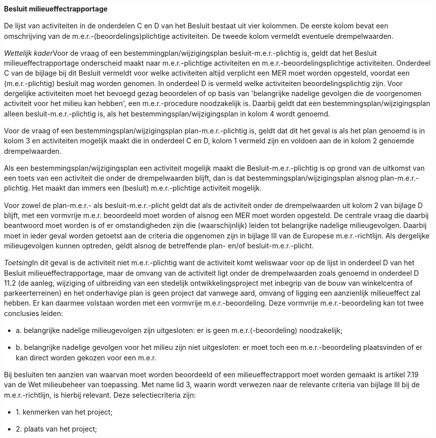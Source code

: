 **Besluit milieueffectrapportage**

De lijst van activiteiten in de onderdelen C en D van het Besluit bestaat uit vier kolommen. De eerste kolom bevat een omschrijving van de m.e.r.\-(beoordelings)plichtige activiteiten. De tweede kolom vermeldt eventuele drempelwaarden.

*Wettelijk kader*Voor de vraag of een bestemmingplan/wijzigingsplan besluit\-m.e.r.\-plichtig is, geldt dat het Besluit milieueffectrapportage onderscheid maakt naar m.e.r.\-plichtige activiteiten en m.e.r.\-beoordelingsplichtige activiteiten. Onderdeel C van de bijlage bij dit Besluit vermeldt voor welke activiteiten altijd verplicht een MER moet worden opgesteld, voordat een (m.e.r.\-plichtig) besluit mag worden genomen. In onderdeel D is vermeld welke activiteiten beoordelingsplichtig zijn. Voor dergelijke activiteiten moet het bevoegd gezag beoordelen of op basis van 'belangrijke nadelige gevolgen die de voorgenomen activiteit voor het milieu kan hebben', een m.e.r.\-procedure noodzakelijk is. Daarbij geldt dat een bestemmingsplan/wijzigingsplan alleen besluit\-m.e.r.\-plichtig is, als het bestemmingsplan/wijzigingsplan in kolom 4 wordt genoemd.

Voor de vraag of een bestemmingsplan/wijzigingsplan plan\-m.e.r.\-plichtig is, geldt dat dit het geval is als het plan genoemd is in kolom 3 en activiteiten mogelijk maakt die in onderdeel C en D, kolom 1 vermeld zijn en voldoen aan de in kolom 2 genoemde drempelwaarden.

Als een bestemmingsplan/wijzigingsplan een activiteit mogelijk maakt die Besluit\-m.e.r.\-plichtig is op grond van de uitkomst van een toets van een activiteit die onder de drempelwaarden blijft, dan is dat bestemmingsplan/wijzigingsplan alsnog plan\-m.e.r.\-plichtig. Het maakt dan immers een (besluit) m.e.r.\-plichtige activiteit mogelijk.

Voor zowel de plan\-m.e.r.\- als besluit\-m.e.r.\-plicht geldt dat als de activiteit onder de drempelwaarden uit kolom 2 van bijlage D blijft, met een vormvrije m.e.r. beoordeeld moet worden of alsnog een MER moet worden opgesteld. De centrale vraag die daarbij beantwoord moet worden is of er omstandigheden zijn die (waarschijnlijk) leiden tot belangrijke nadelige milieugevolgen. Daarbij moet in ieder geval worden getoetst aan de criteria die opgenomen zijn in bijlage III van de Europese m.e.r.\-richtlijn. Als dergelijke milieugevolgen kunnen optreden, geldt alsnog de betreffende plan\- en/of besluit\-m.e.r.\-plicht.

*Toetsing*In dit geval is de activiteit niet m.e.r.\-plichtig want de activiteit komt weliswaar voor op de lijst in onderdeel D van het Besluit milieueffectrapportage, maar de omvang van de activiteit ligt onder de drempelwaarden zoals genoemd in onderdeel D 11\.2 (de aanleg, wijziging of uitbreiding van een stedelijk ontwikkelingsproject met inbegrip van de bouw van winkelcentra of parkeerterreinen) en het onderhavige plan is geen project dat vanwege aard, omvang of ligging een aanzienlijk milieueffect zal hebben. Er kan daarmee volstaan worden met een vormvrije m.e.r.\-beoordeling. Deze vormvrije m.e.r.\-beoordeling kan tot twee conclusies leiden:

* a. belangrijke nadelige milieugevolgen zijn uitgesloten: er is geen m.e.r.(\-beoordeling) noodzakelijk;

* b. belangrijke nadelige gevolgen voor het milieu zijn niet uitgesloten: er moet toch een m.e.r.\-beoordeling plaatsvinden of er kan direct worden gekozen voor een m.e.r.

Bij besluiten ten aanzien van waarvan moet worden beoordeeld of een milieueffectrapport moet worden gemaakt is artikel 7\.19 van de Wet milieubeheer van toepassing. Met name lid 3, waarin wordt verwezen naar de relevante criteria van bijlage III bij de m.e.r.\-richtlijn, is hierbij relevant. Deze selectiecriteria zijn:

* 1\. kenmerken van het project;

* 2\. plaats van het project;
